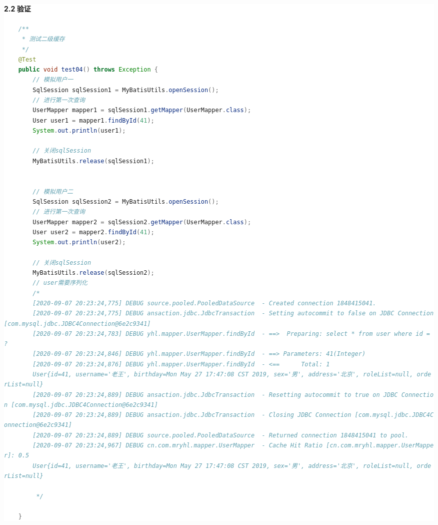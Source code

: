 

#### 2.2 验证

```java
    /**
     * 测试二级缓存
     */
    @Test
    public void test04() throws Exception {
        // 模拟用户一
        SqlSession sqlSession1 = MyBatisUtils.openSession();
        // 进行第一次查询
        UserMapper mapper1 = sqlSession1.getMapper(UserMapper.class);
        User user1 = mapper1.findById(41);
        System.out.println(user1);

        // 关闭sqlSession
        MyBatisUtils.release(sqlSession1);


        // 模拟用户二
        SqlSession sqlSession2 = MyBatisUtils.openSession();
        // 进行第一次查询
        UserMapper mapper2 = sqlSession2.getMapper(UserMapper.class);
        User user2 = mapper2.findById(41);
        System.out.println(user2);

        // 关闭sqlSession
        MyBatisUtils.release(sqlSession2);
        // user需要序列化
        /*
        [2020-09-07 20:23:24,775] DEBUG source.pooled.PooledDataSource  - Created connection 1848415041.
        [2020-09-07 20:23:24,775] DEBUG ansaction.jdbc.JdbcTransaction  - Setting autocommit to false on JDBC Connection [com.mysql.jdbc.JDBC4Connection@6e2c9341]
        [2020-09-07 20:23:24,783] DEBUG yhl.mapper.UserMapper.findById  - ==>  Preparing: select * from user where id = ? 
        [2020-09-07 20:23:24,846] DEBUG yhl.mapper.UserMapper.findById  - ==> Parameters: 41(Integer)
        [2020-09-07 20:23:24,876] DEBUG yhl.mapper.UserMapper.findById  - <==      Total: 1
        User{id=41, username='老王', birthday=Mon May 27 17:47:08 CST 2019, sex='男', address='北京', roleList=null, orderList=null}
        [2020-09-07 20:23:24,889] DEBUG ansaction.jdbc.JdbcTransaction  - Resetting autocommit to true on JDBC Connection [com.mysql.jdbc.JDBC4Connection@6e2c9341]
        [2020-09-07 20:23:24,889] DEBUG ansaction.jdbc.JdbcTransaction  - Closing JDBC Connection [com.mysql.jdbc.JDBC4Connection@6e2c9341]
        [2020-09-07 20:23:24,889] DEBUG source.pooled.PooledDataSource  - Returned connection 1848415041 to pool.
        [2020-09-07 20:23:24,967] DEBUG cn.com.mryhl.mapper.UserMapper  - Cache Hit Ratio [cn.com.mryhl.mapper.UserMapper]: 0.5
        User{id=41, username='老王', birthday=Mon May 27 17:47:08 CST 2019, sex='男', address='北京', roleList=null, orderList=null}

         */

    }
```
